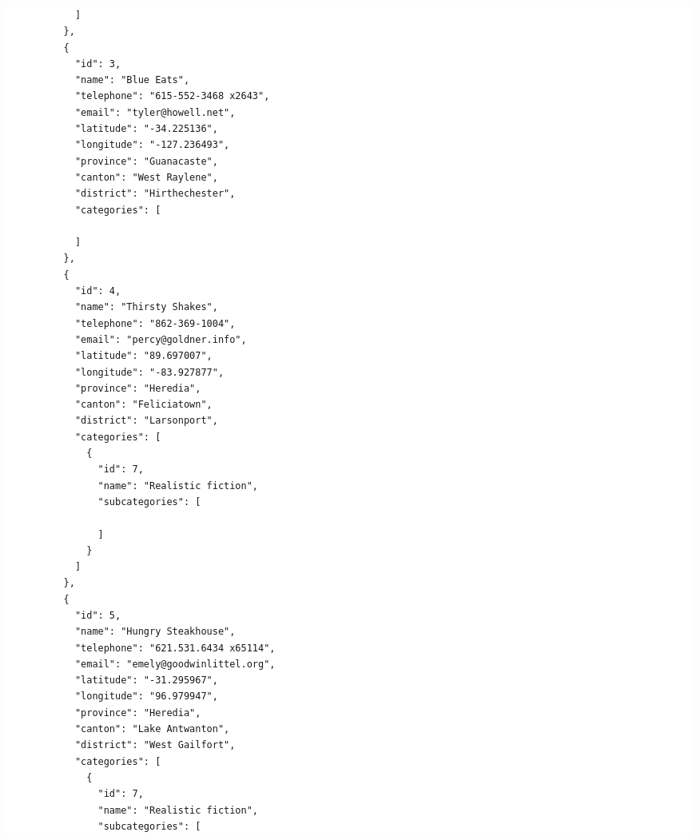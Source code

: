                 ]
              },
              {
                "id": 3,
                "name": "Blue Eats",
                "telephone": "615-552-3468 x2643",
                "email": "tyler@howell.net",
                "latitude": "-34.225136",
                "longitude": "-127.236493",
                "province": "Guanacaste",
                "canton": "West Raylene",
                "district": "Hirthechester",
                "categories": [
            
                ]
              },
              {
                "id": 4,
                "name": "Thirsty Shakes",
                "telephone": "862-369-1004",
                "email": "percy@goldner.info",
                "latitude": "89.697007",
                "longitude": "-83.927877",
                "province": "Heredia",
                "canton": "Feliciatown",
                "district": "Larsonport",
                "categories": [
                  {
                    "id": 7,
                    "name": "Realistic fiction",
                    "subcategories": [
            
                    ]
                  }
                ]
              },
              {
                "id": 5,
                "name": "Hungry Steakhouse",
                "telephone": "621.531.6434 x65114",
                "email": "emely@goodwinlittel.org",
                "latitude": "-31.295967",
                "longitude": "96.979947",
                "province": "Heredia",
                "canton": "Lake Antwanton",
                "district": "West Gailfort",
                "categories": [
                  {
                    "id": 7,
                    "name": "Realistic fiction",
                    "subcategories": [
            